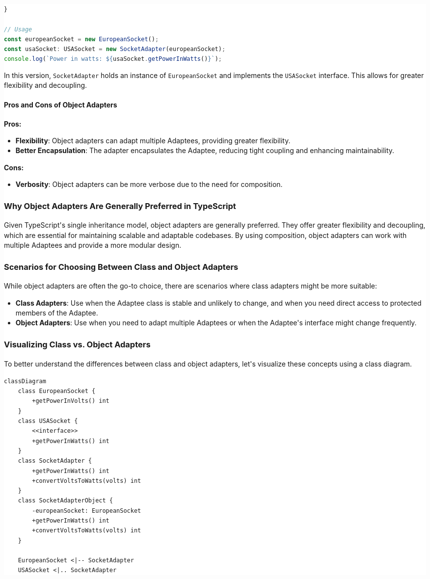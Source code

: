 ```typescript
}

// Usage
const europeanSocket = new EuropeanSocket();
const usaSocket: USASocket = new SocketAdapter(europeanSocket);
console.log(`Power in watts: ${usaSocket.getPowerInWatts()}`);
```

In this version, `SocketAdapter` holds an instance of `EuropeanSocket` and implements the `USASocket` interface. This allows for greater flexibility and decoupling.

#### Pros and Cons of Object Adapters

**Pros:**
- **Flexibility**: Object adapters can adapt multiple Adaptees, providing greater flexibility.
- **Better Encapsulation**: The adapter encapsulates the Adaptee, reducing tight coupling and enhancing maintainability.

**Cons:**
- **Verbosity**: Object adapters can be more verbose due to the need for composition.

### Why Object Adapters Are Generally Preferred in TypeScript

Given TypeScript's single inheritance model, object adapters are generally preferred. They offer greater flexibility and decoupling, which are essential for maintaining scalable and adaptable codebases. By using composition, object adapters can work with multiple Adaptees and provide a more modular design.

### Scenarios for Choosing Between Class and Object Adapters

While object adapters are often the go-to choice, there are scenarios where class adapters might be more suitable:

- **Class Adapters**: Use when the Adaptee class is stable and unlikely to change, and when you need direct access to protected members of the Adaptee.
- **Object Adapters**: Use when you need to adapt multiple Adaptees or when the Adaptee's interface might change frequently.

### Visualizing Class vs. Object Adapters

To better understand the differences between class and object adapters, let's visualize these concepts using a class diagram.

```mermaid
classDiagram
    class EuropeanSocket {
        +getPowerInVolts() int
    }
    class USASocket {
        <<interface>>
        +getPowerInWatts() int
    }
    class SocketAdapter {
        +getPowerInWatts() int
        +convertVoltsToWatts(volts) int
    }
    class SocketAdapterObject {
        -europeanSocket: EuropeanSocket
        +getPowerInWatts() int
        +convertVoltsToWatts(volts) int
    }

    EuropeanSocket <|-- SocketAdapter
    USASocket <|.. SocketAdapter
```